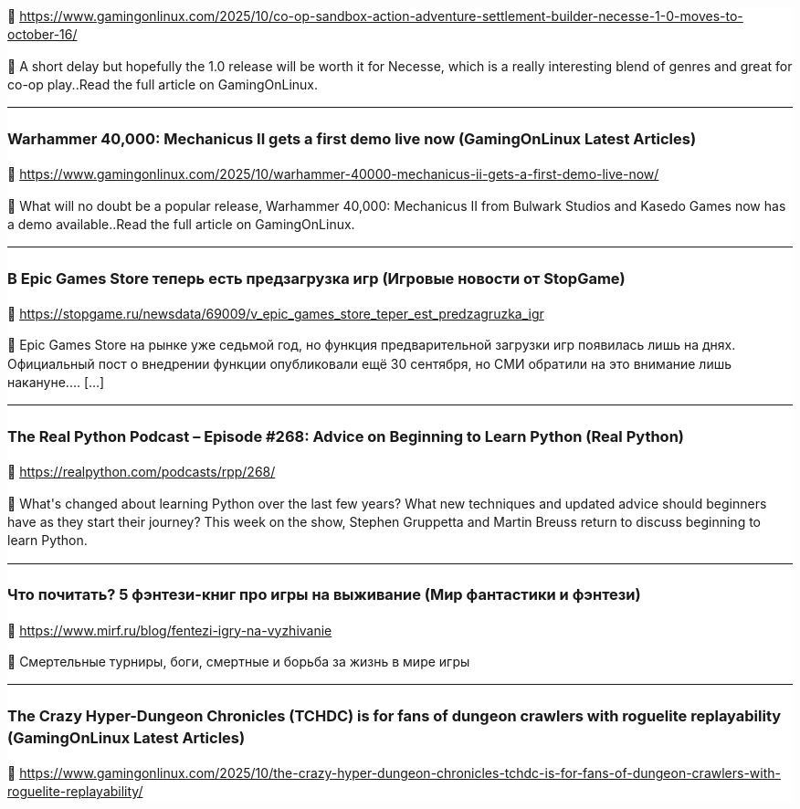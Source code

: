 🔗 https://www.gamingonlinux.com/2025/10/co-op-sandbox-action-adventure-settlement-builder-necesse-1-0-moves-to-october-16/

💬 A short delay but hopefully the 1.0 release will be worth it for Necesse, which is a really interesting blend of genres and great for co-op play..Read the full article on GamingOnLinux.

---

### Warhammer 40,000: Mechanicus II gets a first demo live now (GamingOnLinux Latest Articles)

🔗 https://www.gamingonlinux.com/2025/10/warhammer-40000-mechanicus-ii-gets-a-first-demo-live-now/

💬 What will no doubt be a popular release, Warhammer 40,000: Mechanicus II from Bulwark Studios and Kasedo Games now has a demo available..Read the full article on GamingOnLinux.

---

### В Epic Games Store теперь есть предзагрузка игр (Игровые новости от StopGame)

🔗 https://stopgame.ru/newsdata/69009/v_epic_games_store_teper_est_predzagruzka_igr

💬 Epic Games Store на рынке уже седьмой год, но функция предварительной загрузки игр появилась лишь на днях. Официальный пост о внедрении функции опубликовали ещё 30 сентября, но СМИ обратили на это внимание лишь накануне.… […]

---

### The Real Python Podcast – Episode #268: Advice on Beginning to Learn Python (Real Python)

🔗 https://realpython.com/podcasts/rpp/268/

💬 What's changed about learning Python over the last few years? What new techniques and updated advice should beginners have as they start their journey? This week on the show, Stephen Gruppetta and Martin Breuss return to discuss beginning to learn Python.

---

### Что почитать? 5 фэнтези-книг про игры на выживание (Мир фантастики и фэнтези)

🔗 https://www.mirf.ru/blog/fentezi-igry-na-vyzhivanie

💬 Смертельные турниры, боги, смертные и борьба за жизнь в мире игры

---

### The Crazy Hyper-Dungeon Chronicles (TCHDC) is for fans of dungeon crawlers with roguelite replayability (GamingOnLinux Latest Articles)

🔗 https://www.gamingonlinux.com/2025/10/the-crazy-hyper-dungeon-chronicles-tchdc-is-for-fans-of-dungeon-crawlers-with-roguelite-replayability/
